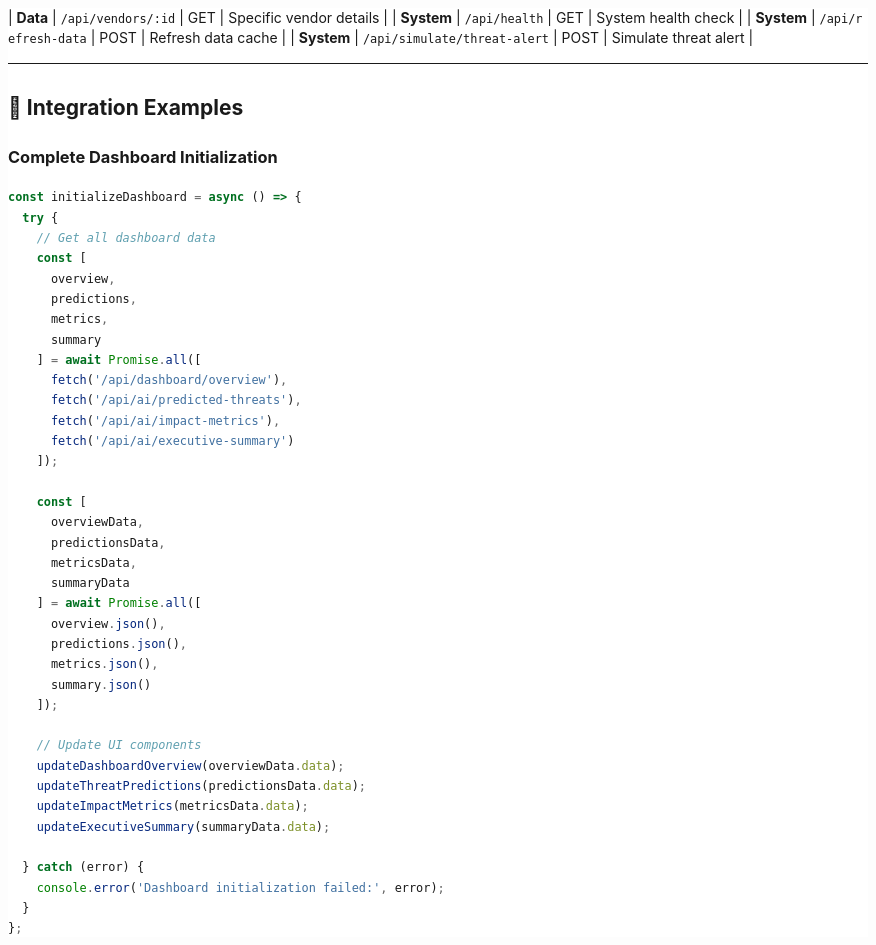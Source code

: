 | **Data** | `/api/vendors/:id` | GET | Specific vendor details |
| **System** | `/api/health` | GET | System health check |
| **System** | `/api/refresh-data` | POST | Refresh data cache |
| **System** | `/api/simulate/threat-alert` | POST | Simulate threat alert |

---

## **🚀 Integration Examples**

### **Complete Dashboard Initialization**
```typescript
const initializeDashboard = async () => {
  try {
    // Get all dashboard data
    const [
      overview,
      predictions,
      metrics,
      summary
    ] = await Promise.all([
      fetch('/api/dashboard/overview'),
      fetch('/api/ai/predicted-threats'),
      fetch('/api/ai/impact-metrics'),
      fetch('/api/ai/executive-summary')
    ]);

    const [
      overviewData,
      predictionsData,
      metricsData,
      summaryData
    ] = await Promise.all([
      overview.json(),
      predictions.json(),
      metrics.json(),
      summary.json()
    ]);

    // Update UI components
    updateDashboardOverview(overviewData.data);
    updateThreatPredictions(predictionsData.data);
    updateImpactMetrics(metricsData.data);
    updateExecutiveSummary(summaryData.data);

  } catch (error) {
    console.error('Dashboard initialization failed:', error);
  }
};
```
